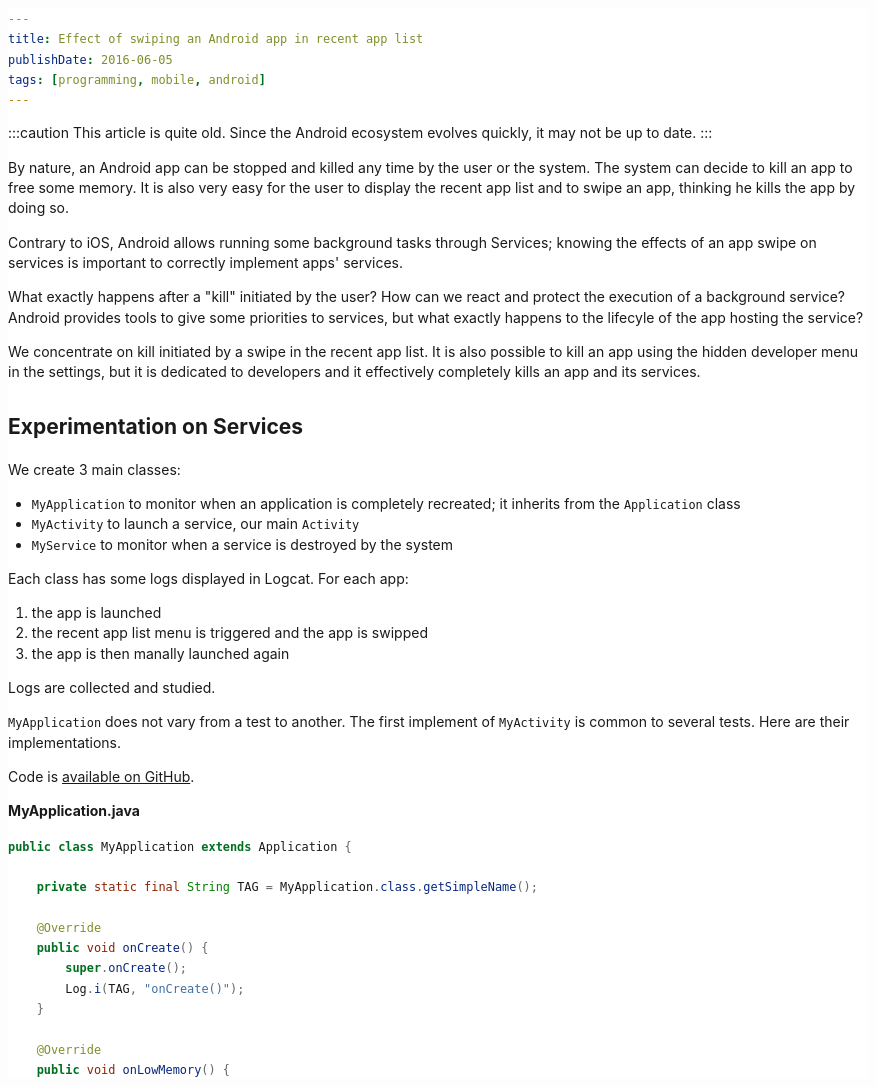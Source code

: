 ```yaml
---
title: Effect of swiping an Android app in recent app list
publishDate: 2016-06-05
tags: [programming, mobile, android]
---
```


:::caution
This article is quite old. Since the Android ecosystem evolves quickly,
it may not be up to date.
:::

By nature, an Android app can be stopped and killed any time by the user or the
system. The system can decide to kill an app to free some memory. It is also
very easy for the user to display the recent app list and to swipe an app,
thinking he kills the app by doing so.

Contrary to iOS, Android allows running some background tasks through Services;
knowing the effects of an app swipe on services is important to correctly
implement apps' services.

What exactly happens after a "kill" initiated by the user? How can we react
and protect the execution of a background service? Android provides tools to
give some priorities to services, but what exactly happens to the lifecyle of
the app hosting the service?

We concentrate on kill initiated by a swipe in the recent app list. It is also
possible to kill an app using the hidden developer menu in the settings, but
it is dedicated to developers and it effectively completely kills an app and
its services.

## Experimentation on Services

We create 3 main classes:

- `MyApplication` to monitor when an application is completely recreated; it
   inherits from the `Application` class
- `MyActivity` to launch a service, our main `Activity`
- `MyService` to monitor when a service is destroyed by the system

Each class has some logs displayed in Logcat. For each app:

1. the app is launched
2. the recent app list menu is triggered and the app is swipped
3. the app is then manally launched again

Logs are collected and studied.

`MyApplication` does not vary from a test to another. The first implement of
`MyActivity` is common to several tests. Here are their implementations.

Code is [available on GitHub](https://github.com/vhiribarren/tuto-android-service-kill).

**MyApplication.java**

```java
public class MyApplication extends Application {

    private static final String TAG = MyApplication.class.getSimpleName();

    @Override
    public void onCreate() {
        super.onCreate();
        Log.i(TAG, "onCreate()");
    }

    @Override
    public void onLowMemory() {
```

[activity-diagram]: img/activity-service-diagram.png